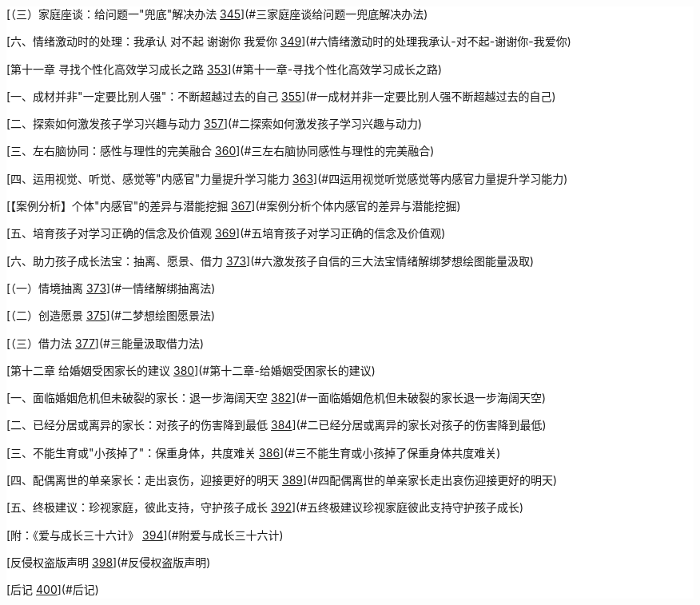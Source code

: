 [（三）家庭座谈：给问题一"兜底"解决办法
[345](#三家庭座谈给问题一兜底解决办法)](#三家庭座谈给问题一兜底解决办法)

[六、情绪激动时的处理：我承认 对不起 谢谢你 我爱你
[349](#六情绪激动时的处理我承认-对不起-谢谢你-我爱你)](#六情绪激动时的处理我承认-对不起-谢谢你-我爱你)

[第十一章 寻找个性化高效学习成长之路
[353](#第十一章-寻找个性化高效学习成长之路)](#第十一章-寻找个性化高效学习成长之路)

[一、成材并非"一定要比别人强"：不断超越过去的自己
[355](#一成材并非一定要比别人强不断超越过去的自己)](#一成材并非一定要比别人强不断超越过去的自己)

[二、探索如何激发孩子学习兴趣与动力
[357](#二探索如何激发孩子学习兴趣与动力)](#二探索如何激发孩子学习兴趣与动力)

[三、左右脑协同：感性与理性的完美融合
[360](#三左右脑协同感性与理性的完美融合)](#三左右脑协同感性与理性的完美融合)

[四、运用视觉、听觉、感觉等"内感官"力量提升学习能力
[363](#四运用视觉听觉感觉等内感官力量提升学习能力)](#四运用视觉听觉感觉等内感官力量提升学习能力)

[【案例分析】个体"内感官"的差异与潜能挖掘
[367](#案例分析个体内感官的差异与潜能挖掘)](#案例分析个体内感官的差异与潜能挖掘)

[五、培育孩子对学习正确的信念及价值观
[369](#五培育孩子对学习正确的信念及价值观)](#五培育孩子对学习正确的信念及价值观)

[六、助力孩子成长法宝：抽离、愿景、借力
[373](#六激发孩子自信的三大法宝情绪解绑梦想绘图能量汲取)](#六激发孩子自信的三大法宝情绪解绑梦想绘图能量汲取)

[（一）情境抽离 [373](#一情绪解绑抽离法)](#一情绪解绑抽离法)

[（二）创造愿景 [375](#二梦想绘图愿景法)](#二梦想绘图愿景法)

[（三）借力法 [377](#三能量汲取借力法)](#三能量汲取借力法)

[第十二章 给婚姻受困家长的建议
[380](#第十二章-给婚姻受困家长的建议)](#第十二章-给婚姻受困家长的建议)

[一、面临婚姻危机但未破裂的家长：退一步海阔天空
[382](#一面临婚姻危机但未破裂的家长退一步海阔天空)](#一面临婚姻危机但未破裂的家长退一步海阔天空)

[二、已经分居或离异的家长：对孩子的伤害降到最低
[384](#二已经分居或离异的家长对孩子的伤害降到最低)](#二已经分居或离异的家长对孩子的伤害降到最低)

[三、不能生育或"小孩掉了"：保重身体，共度难关
[386](#三不能生育或小孩掉了保重身体共度难关)](#三不能生育或小孩掉了保重身体共度难关)

[四、配偶离世的单亲家长：走出哀伤，迎接更好的明天
[389](#四配偶离世的单亲家长走出哀伤迎接更好的明天)](#四配偶离世的单亲家长走出哀伤迎接更好的明天)

[五、终极建议：珍视家庭，彼此支持，守护孩子成长
[392](#五终极建议珍视家庭彼此支持守护孩子成长)](#五终极建议珍视家庭彼此支持守护孩子成长)

[附：《爱与成长三十六计》
[394](#附爱与成长三十六计)](#附爱与成长三十六计)

[反侵权盗版声明 [398](#反侵权盗版声明)](#反侵权盗版声明)

[后记 [400](#后记)](#后记)

